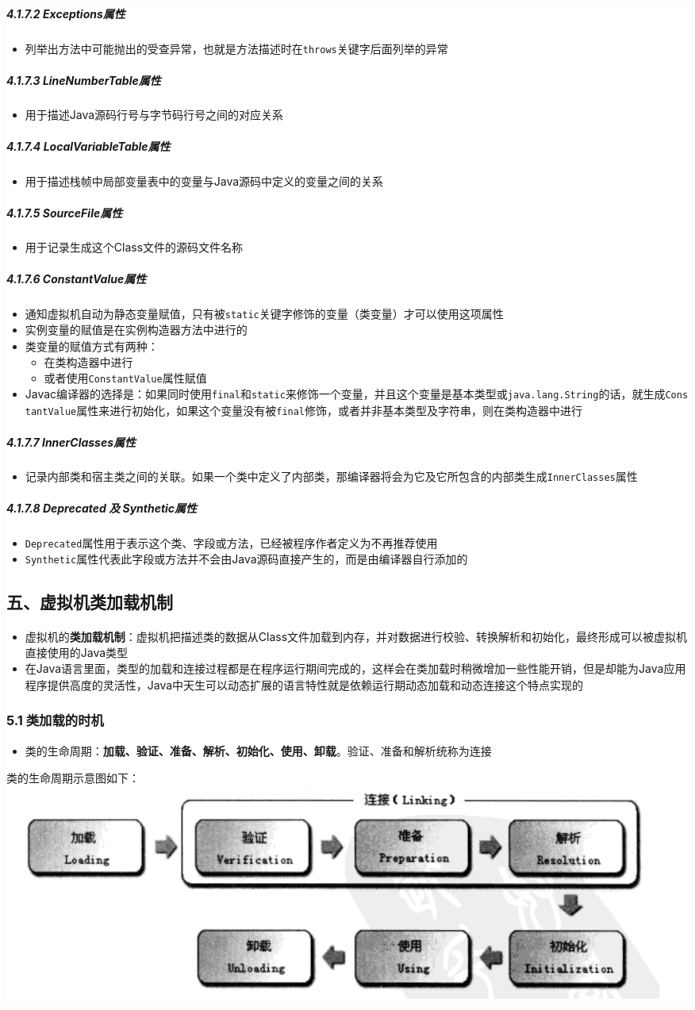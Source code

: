 ##### 4.1.7.2  Exceptions属性
- 列举出方法中可能抛出的受查异常，也就是方法描述时在`throws`关键字后面列举的异常

##### 4.1.7.3 LineNumberTable属性
- 用于描述Java源码行号与字节码行号之间的对应关系

##### 4.1.7.4 LocalVariableTable属性

- 用于描述栈帧中局部变量表中的变量与Java源码中定义的变量之间的关系

##### 4.1.7.5  SourceFile属性

- 用于记录生成这个Class文件的源码文件名称

##### 4.1.7.6 ConstantValue属性

- 通知虚拟机自动为静态变量赋值，只有被`static`关键字修饰的变量（类变量）才可以使用这项属性
- 实例变量的赋值是在实例构造器方法中进行的
- 类变量的赋值方式有两种：
    - 在类构造器中进行
    - 或者使用`ConstantValue`属性赋值
- Javac编译器的选择是：如果同时使用`final`和`static`来修饰一个变量，并且这个变量是基本类型或`java.lang.String`的话，就生成`ConstantValue`属性来进行初始化，如果这个变量没有被`final`修饰，或者并非基本类型及字符串，则在类构造器中进行

##### 4.1.7.7 InnerClasses属性

- 记录内部类和宿主类之间的关联。如果一个类中定义了内部类，那编译器将会为它及它所包含的内部类生成`InnerClasses`属性

##### 4.1.7.8 Deprecated 及 Synthetic属性

- `Deprecated`属性用于表示这个类、字段或方法，已经被程序作者定义为不再推荐使用
- `Synthetic`属性代表此字段或方法并不会由Java源码直接产生的，而是由编译器自行添加的

## 五、虚拟机类加载机制

- 虚拟机的**类加载机制**：虚拟机把描述类的数据从Class文件加载到内存，并对数据进行校验、转换解析和初始化，最终形成可以被虚拟机直接使用的Java类型
- 在Java语言里面，类型的加载和连接过程都是在程序运行期间完成的，这样会在类加载时稍微增加一些性能开销，但是却能为Java应用程序提供高度的灵活性，Java中天生可以动态扩展的语言特性就是依赖运行期动态加载和动态连接这个特点实现的

### 5.1 类加载的时机

- 类的生命周期：**加载、验证、准备、解析、初始化、使用、卸载**。验证、准备和解析统称为连接

类的生命周期示意图如下：  
![类的生命周期](./7-1.png)
